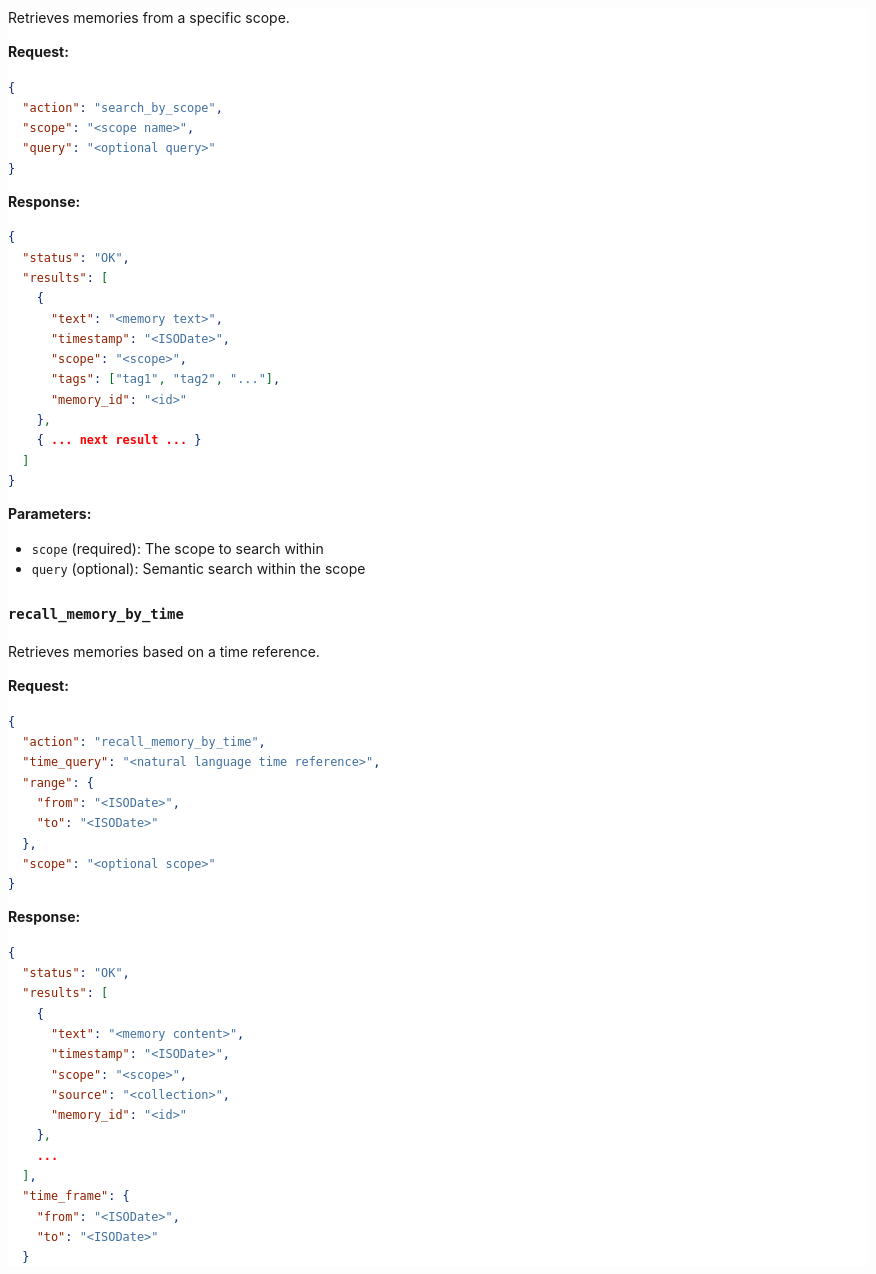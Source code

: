 Retrieves memories from a specific scope.

**Request:**
```json
{
  "action": "search_by_scope",
  "scope": "<scope name>",
  "query": "<optional query>"
}
```

**Response:**
```json
{
  "status": "OK",
  "results": [
    {
      "text": "<memory text>",
      "timestamp": "<ISODate>",
      "scope": "<scope>",
      "tags": ["tag1", "tag2", "..."],
      "memory_id": "<id>"
    },
    { ... next result ... }
  ]
}
```

**Parameters:**
- `scope` (required): The scope to search within
- `query` (optional): Semantic search within the scope

### `recall_memory_by_time`

Retrieves memories based on a time reference.

**Request:**
```json
{
  "action": "recall_memory_by_time",
  "time_query": "<natural language time reference>",
  "range": {
    "from": "<ISODate>",
    "to": "<ISODate>"
  },
  "scope": "<optional scope>"
}
```

**Response:**
```json
{
  "status": "OK",
  "results": [
    {
      "text": "<memory content>",
      "timestamp": "<ISODate>",
      "scope": "<scope>",
      "source": "<collection>",
      "memory_id": "<id>"
    },
    ... 
  ],
  "time_frame": {
    "from": "<ISODate>",
    "to": "<ISODate>"
  }
```